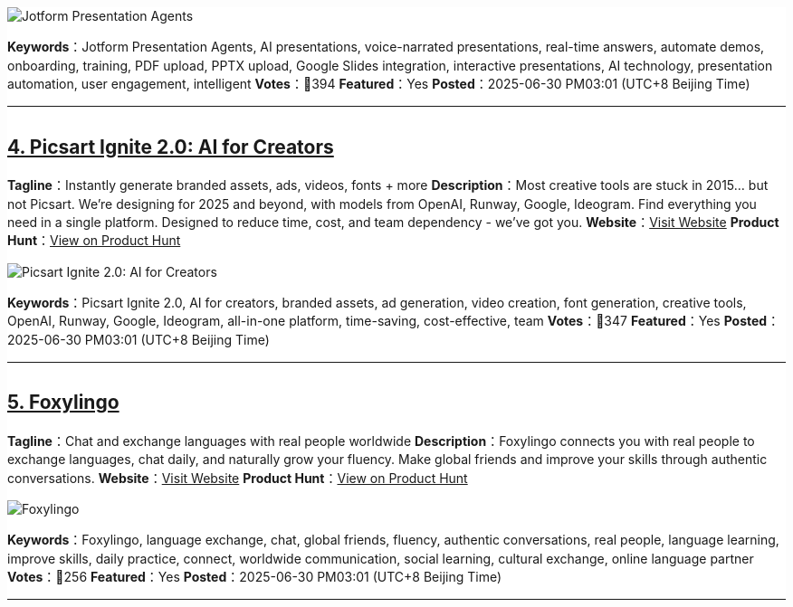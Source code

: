 ![Jotform Presentation Agents]()

**Keywords**：Jotform Presentation Agents, AI presentations, voice-narrated presentations, real-time answers, automate demos, onboarding, training, PDF upload, PPTX upload, Google Slides integration, interactive presentations, AI technology, presentation automation, user engagement, intelligent
**Votes**：🔺394
**Featured**：Yes
**Posted**：2025-06-30 PM03:01 (UTC+8 Beijing Time)

---

## [4. Picsart Ignite 2.0: AI for Creators](https://www.producthunt.com/products/picsart?utm_campaign=producthunt-api&utm_medium=api-v2&utm_source=Application%3A+phdata+%28ID%3A+183397%29)
**Tagline**：Instantly generate branded assets, ads, videos, fonts + more
**Description**：Most creative tools are stuck in 2015… but not Picsart. We’re designing for 2025 and beyond, with models from OpenAI, Runway, Google, Ideogram. Find everything you need in a single platform. Designed to reduce time, cost, and team dependency - we’ve got you.
**Website**：[Visit Website](https://www.producthunt.com/r/AHW4UMM7XBGAAF?utm_campaign=producthunt-api&utm_medium=api-v2&utm_source=Application%3A+phdata+%28ID%3A+183397%29)
**Product Hunt**：[View on Product Hunt](https://www.producthunt.com/products/picsart?utm_campaign=producthunt-api&utm_medium=api-v2&utm_source=Application%3A+phdata+%28ID%3A+183397%29)

![Picsart Ignite 2.0: AI for Creators]()

**Keywords**：Picsart Ignite 2.0, AI for creators, branded assets, ad generation, video creation, font generation, creative tools, OpenAI, Runway, Google, Ideogram, all-in-one platform, time-saving, cost-effective, team
**Votes**：🔺347
**Featured**：Yes
**Posted**：2025-06-30 PM03:01 (UTC+8 Beijing Time)

---

## [5. Foxylingo](https://www.producthunt.com/products/foxylingo?utm_campaign=producthunt-api&utm_medium=api-v2&utm_source=Application%3A+phdata+%28ID%3A+183397%29)
**Tagline**：Chat and exchange languages with real people worldwide
**Description**：Foxylingo connects you with real people to exchange languages, chat daily, and naturally grow your fluency. Make global friends and improve your skills through authentic conversations.
**Website**：[Visit Website](https://www.producthunt.com/r/OJZMGNXX4YL2VD?utm_campaign=producthunt-api&utm_medium=api-v2&utm_source=Application%3A+phdata+%28ID%3A+183397%29)
**Product Hunt**：[View on Product Hunt](https://www.producthunt.com/products/foxylingo?utm_campaign=producthunt-api&utm_medium=api-v2&utm_source=Application%3A+phdata+%28ID%3A+183397%29)

![Foxylingo]()

**Keywords**：Foxylingo, language exchange, chat, global friends, fluency, authentic conversations, real people, language learning, improve skills, daily practice, connect, worldwide communication, social learning, cultural exchange, online language partner
**Votes**：🔺256
**Featured**：Yes
**Posted**：2025-06-30 PM03:01 (UTC+8 Beijing Time)

---